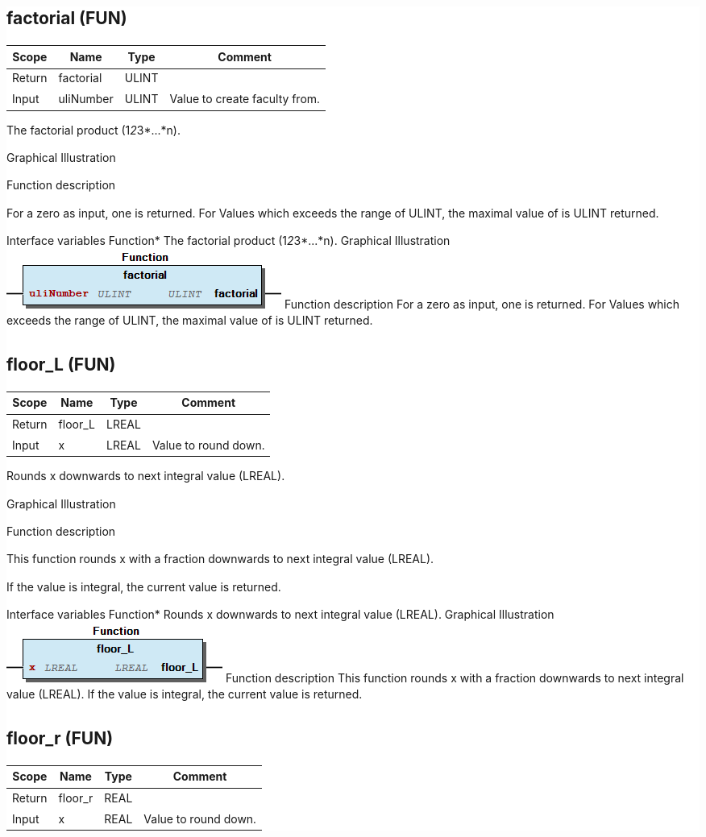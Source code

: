 ## factorial (FUN)


| Scope | Name | Type | Comment |
| --- | --- | --- | --- |
| Return | factorial | ULINT |  |
| Input | uliNumber | ULINT | Value to create faculty from. |

The factorial product (1*2*3*...*n).

Graphical Illustration

Function description

For a zero as input, one is returned. For Values which exceeds the range of ULINT, the maximal value of is ULINT returned.

Interface variables Function* The factorial product (1*2*3*...*n). Graphical Illustration ![Image](images/wagoappmath_502ff9f3.png) Function description For a zero as input, one is returned. For Values which exceeds the range of ULINT, the maximal value of is ULINT returned.

## floor_L (FUN)


| Scope | Name | Type | Comment |
| --- | --- | --- | --- |
| Return | floor_L | LREAL |  |
| Input | x | LREAL | Value to round down. |

Rounds x downwards to next integral value (LREAL).

Graphical Illustration

Function description

This function rounds x with a fraction downwards to next integral value (LREAL).

If the value is integral, the current value is returned.

Interface variables Function* Rounds x downwards to next integral value (LREAL). Graphical Illustration ![Image](images/wagoappmath_bac2b955.png) Function description This function rounds x with a fraction downwards to next integral value (LREAL). If the value is integral, the current value is returned.

## floor_r (FUN)


| Scope | Name | Type | Comment |
| --- | --- | --- | --- |
| Return | floor_r | REAL |  |
| Input | x | REAL | Value to round down. |
